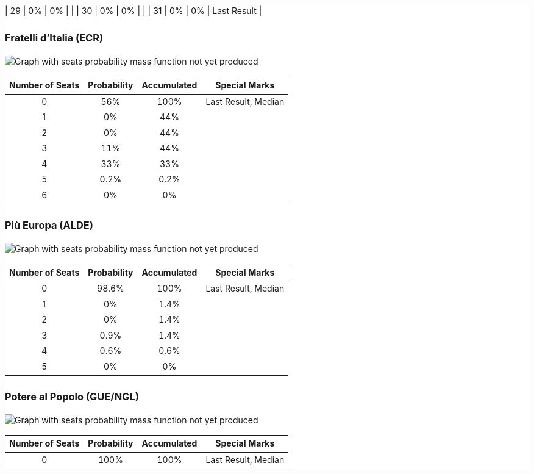 | 29 | 0% | 0% |  |
| 30 | 0% | 0% |  |
| 31 | 0% | 0% | Last Result |

### Fratelli d’Italia (ECR)

![Graph with seats probability mass function not yet produced](2019-01-07-SWG-coalitions-seats-pmf-fdi.png "Seats Probability Mass Function")

| Number of Seats | Probability | Accumulated | Special Marks |
|:---------------:|:-----------:|:-----------:|:-------------:|
| 0 | 56% | 100% | Last Result, Median |
| 1 | 0% | 44% |  |
| 2 | 0% | 44% |  |
| 3 | 11% | 44% |  |
| 4 | 33% | 33% |  |
| 5 | 0.2% | 0.2% |  |
| 6 | 0% | 0% |  |

### Più Europa (ALDE)

![Graph with seats probability mass function not yet produced](2019-01-07-SWG-coalitions-seats-pmf-e.png "Seats Probability Mass Function")

| Number of Seats | Probability | Accumulated | Special Marks |
|:---------------:|:-----------:|:-----------:|:-------------:|
| 0 | 98.6% | 100% | Last Result, Median |
| 1 | 0% | 1.4% |  |
| 2 | 0% | 1.4% |  |
| 3 | 0.9% | 1.4% |  |
| 4 | 0.6% | 0.6% |  |
| 5 | 0% | 0% |  |

### Potere al Popolo (GUE/NGL)

![Graph with seats probability mass function not yet produced](2019-01-07-SWG-coalitions-seats-pmf-pap.png "Seats Probability Mass Function")

| Number of Seats | Probability | Accumulated | Special Marks |
|:---------------:|:-----------:|:-----------:|:-------------:|
| 0 | 100% | 100% | Last Result, Median |

